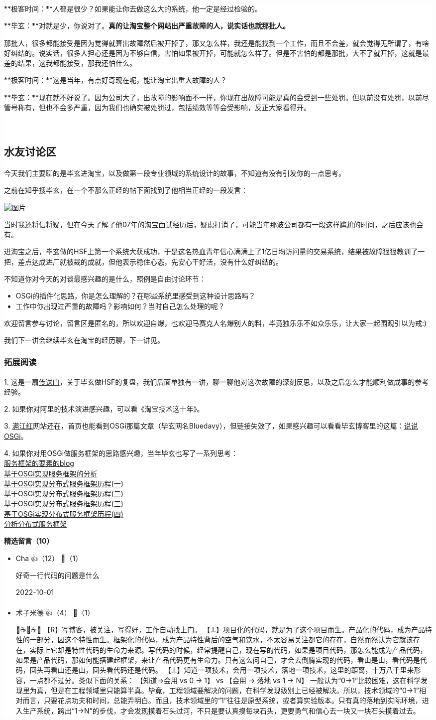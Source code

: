 **极客时间：**人都是很少？如果能让你去做这么大的系统，他一定是经过检验的。

**毕玄：**对就是少，你说对了。**真的让淘宝整个网站出严重故障的人，说实话也就那批人。**

那批人，很多都能接受是因为觉得就算出故障然后被开掉了，那又怎么样，我还是能找到一个工作，而且不会差，就会觉得无所谓了，有啥好纠结的。说实话，很多人担心还是因为不够自信，害怕如果被开掉，可能就怎么样了。但是不害怕的都是那批，大不了就开掉，这就是最差的结果，这我都能接受，那我还怕什么。

**极客时间：**这是当年，有点好奇现在呢，能让淘宝出重大故障的人？

**毕玄：**现在就不好说了。因为公司大了，出故障的影响面不一样，你现在出故障可能是真的会受到一些处罚。但以前没有处罚，以前尽管号称有，但也不会多严重，因为我们也确实被处罚过，包括绩效等等会受影响，反正大家看得开。

　

## 水友讨论区

今天我们主要聊的是毕玄进淘宝，以及做第一段专业领域的系统设计的故事，不知道有没有引发你的一点思考。

之前在知乎搜毕玄，在一个不那么正经的帖下面找到了他相当正经的一段发言：

![图片](https://static001.geekbang.org/resource/image/bf/e9/bf32ec3943f87d0c177f603cdb966ae9.png?wh=1338x870)

当时我还将信将疑，但在今天了解了他07年的淘宝面试经历后，疑虑打消了，可能当年那波公司都有一段这样尴尬的时间，之后应该也会有。

进淘宝之后，毕玄做的HSF上第一个系统大获成功，于是这名热血青年信心满满上了1亿日均访问量的交易系统，结果被故障狠狠教训了一把，差点达成进厂就被裁的成就，但他表示稳住心态，先安心干好活，没有什么好纠结的。

不知道你对今天的对谈最感兴趣的是什么，照例是自由讨论环节：

- OSGi的插件化思路，你是怎么理解的？在哪些系统里感受到这种设计思路吗？
- 工作中你出现过严重的故障吗？影响如何？当时自己怎么处理的呢？

欢迎留言参与讨论，留言区是匿名的，所以欢迎自爆，也欢迎马赛克人名爆别人的料，毕竟独乐乐不如众乐乐，让大家一起围观引以为戒:)

我们下一讲会继续毕玄在淘宝的经历聊，下一讲见。

### 拓展阅读

1\. 这是一扇[传送门](https://time.geekbang.org/column/article/576305)，关于毕玄做HSF的复盘，我们后面单独有一讲，聊一聊他对这次故障的深刻反思，以及之后怎么才能顺利做成事的参考经验。

2\. 如果你对阿里的技术演进感兴趣，可以看《淘宝技术这十年》。

3\. [满江红](http://skm.zoomquiet.top/data/20071017224730/index.html)网站还在，首页也能看到OSGi那篇文章（毕玄网名Bluedavy），但链接失效了，如果感兴趣可以看看毕玄博客里的这篇：[说说OSGi](http://mp.weixin.qq.com/mp/appmsg/show?__biz=MjM5MzYzMzkyMQ%3D%3D&appmsgid=10000079&itemidx=1&sign=373f615a85f99c257dc59e0a38265d61&mpshare=1&scene=1&srcid=&sharer_sharetime=1645579244919&sharer_shareid=cfcd208495d565ef66e7dff9f98764da#wechat_redirect)。

4\. 如果你对用OSGi做服务框架的思路感兴趣，当年毕玄也写了一系列思考：  
[服务框架的要素的blog](http://www.blogjava.net/BlueDavy/archive/2008/01/02/172259.html)  
[基于OSGi实现服务框架的分析](http://www.blogjava.net/BlueDavy/archive/2008/01/09/173773.html)  
[基于OSGi实现分布式服务框架历程(一)](http://www.blogjava.net/BlueDavy/archive/2008/01/14/175054.html)  
[基于OSGi实现分布式服务框架历程(二)](http://www.blogjava.net/BlueDavy/archive/2008/01/18/176309.html)  
[基于OSGi实现分布式服务框架历程(三)](http://www.blogjava.net/BlueDavy/archive/2008/01/21/176765.html)  
[基于OSGi实现分布式服务框架历程(四)](http://www.blogjava.net/BlueDavy/archive/2008/01/22/176873.html)  
[分析分布式服务框架](http://www.blogjava.net/BlueDavy/archive/2008/01/24/177533.html)
<div><strong>精选留言（10）</strong></div><ul>
<li><span>Cha</span> 👍（12） 💬（1）<p>好奇一行代码的问题是什么</p>2022-10-01</li><br/><li><span>术子米德</span> 👍（4） 💬（1）<p>🤔☕️🤔☕️🤔
【R】写博客，被关注，写得好，工作自动找上门。
【.I.】项目化的代码，就是为了这个项目而生。产品化的代码，成为产品特性的一部分，因这个特性而生。框架化的代码，成为产品特性背后的空气和饮水，不太容易关注都它的存在，自然而然认为它就该存在，实际上它却是特性代码的生命力来源。写代码的时候，经常提醒自己，现在写的代码，如果是项目代码，那怎么能成为产品代码，如果是产品代码，那如何能搭建起框架，来让产品代码更有生命力。只有这么问自己，才会去倒腾实现的代码，看山是山，看代码是代码，回头再看山还是山，回头看代码还是代码。
【.I.】知道一项技术，会用一项技术，落地一项技术，这里的距离，十万八千里来形容，一点都不过分。类似下面的关系：
    【知道-&gt;会用 vs 0 -&gt; 1】 vs 【会用 -&gt; 落地 vs 1 -&gt; N】
一般认为“0-&gt;1”比较困难，这在科学发现里为真，但是在工程领域里只能算半真。毕竟，工程领域要解决的问题，在科学发现级别上已经被解决。所以，技术领域的“0-&gt;1”相对而言，只要花点功夫和时间，总能弄明白。而且，技术领域里的“1”往往是原型系统，或者算实验版本。只有真的落地到实际环境，进入生产系统，跨出“1-&gt;N”的步伐，才会发现摸着石头过河，不只是要认真摸每块石头，更要勇气和信心去一块又一块石头摸着过去。